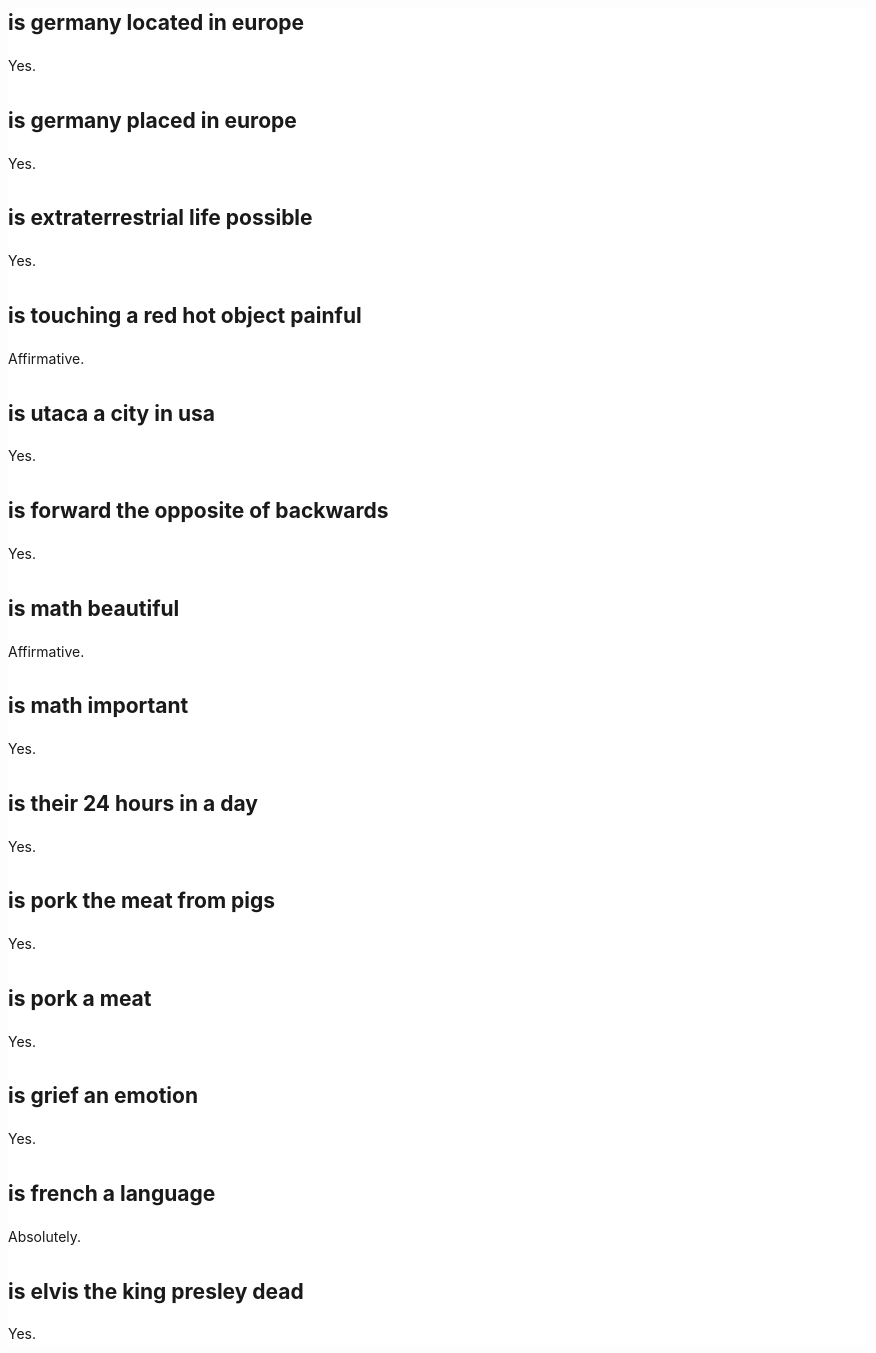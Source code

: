 ## is germany located in europe
Yes.

## is germany placed in europe
Yes.

## is extraterrestrial life possible
Yes.

## is touching a red hot object painful
Affirmative.

## is utaca a city in usa
Yes.

## is forward the opposite of backwards
Yes.

## is math beautiful
Affirmative.

## is math important
Yes.

## is their 24 hours in a day
Yes.

## is pork the meat from pigs
Yes.

## is pork a meat
Yes.

## is grief an emotion
Yes.

## is french a language
Absolutely.

## is elvis the king presley dead
Yes.
